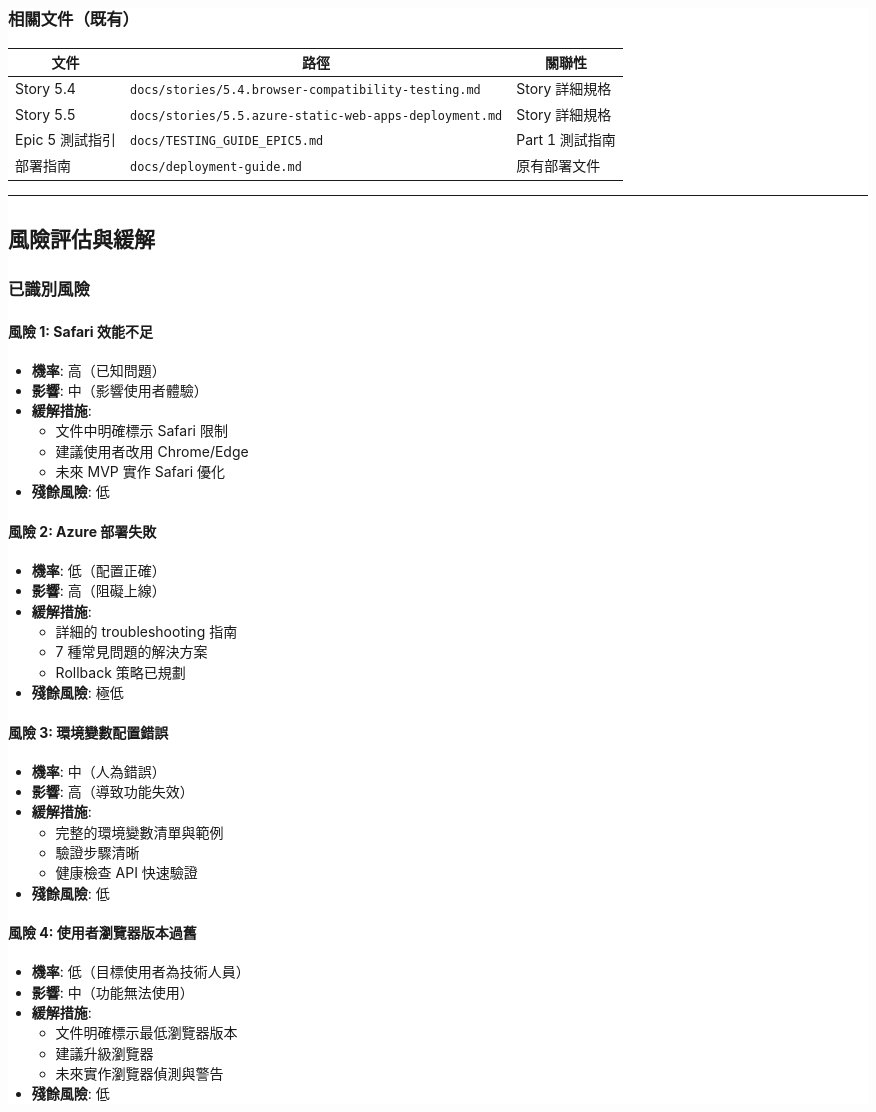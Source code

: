 ### 相關文件（既有）

| 文件 | 路徑 | 關聯性 |
|------|------|--------|
| Story 5.4 | `docs/stories/5.4.browser-compatibility-testing.md` | Story 詳細規格 |
| Story 5.5 | `docs/stories/5.5.azure-static-web-apps-deployment.md` | Story 詳細規格 |
| Epic 5 測試指引 | `docs/TESTING_GUIDE_EPIC5.md` | Part 1 測試指南 |
| 部署指南 | `docs/deployment-guide.md` | 原有部署文件 |

---

## 風險評估與緩解

### 已識別風險

#### 風險 1: Safari 效能不足
- **機率**: 高（已知問題）
- **影響**: 中（影響使用者體驗）
- **緩解措施**:
  - 文件中明確標示 Safari 限制
  - 建議使用者改用 Chrome/Edge
  - 未來 MVP 實作 Safari 優化
- **殘餘風險**: 低

#### 風險 2: Azure 部署失敗
- **機率**: 低（配置正確）
- **影響**: 高（阻礙上線）
- **緩解措施**:
  - 詳細的 troubleshooting 指南
  - 7 種常見問題的解決方案
  - Rollback 策略已規劃
- **殘餘風險**: 極低

#### 風險 3: 環境變數配置錯誤
- **機率**: 中（人為錯誤）
- **影響**: 高（導致功能失效）
- **緩解措施**:
  - 完整的環境變數清單與範例
  - 驗證步驟清晰
  - 健康檢查 API 快速驗證
- **殘餘風險**: 低

#### 風險 4: 使用者瀏覽器版本過舊
- **機率**: 低（目標使用者為技術人員）
- **影響**: 中（功能無法使用）
- **緩解措施**:
  - 文件明確標示最低瀏覽器版本
  - 建議升級瀏覽器
  - 未來實作瀏覽器偵測與警告
- **殘餘風險**: 低
